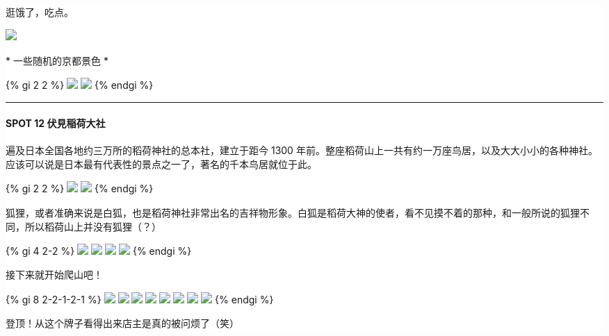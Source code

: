 
逛饿了，吃点。

![](/resources/blog/25022601/24.webp)

\* 一些随机的京都景色 \*

{% gi 2 2 %}
![](/resources/blog/25022601/25.webp)
![](/resources/blog/25022601/26.webp)
{% endgi %}

---

#### SPOT 12 伏見稲荷大社

遍及日本全国各地约三万所的稻荷神社的总本社，建立于距今 1300 年前。整座稻荷山上一共有约一万座鸟居，以及大大小小的各种神社。应该可以说是日本最有代表性的景点之一了，著名的千本鸟居就位于此。

{% gi 2 2 %}
![](/resources/blog/25022601/27.webp)
![](/resources/blog/25022601/30.webp)
{% endgi %}

狐狸，或者准确来说是白狐，也是稻荷神社非常出名的吉祥物形象。白狐是稻荷大神的使者，看不见摸不着的那种，和一般所说的狐狸不同，所以稻荷山上并没有狐狸（？）

{% gi 4 2-2 %}
![](/resources/blog/25022601/29.webp)
![](/resources/blog/25022601/28.webp)
![](/resources/blog/25022601/31.webp)
![](/resources/blog/25022601/32.webp)
{% endgi %}

接下来就开始爬山吧！

{% gi 8 2-2-1-2-1 %}
![](/resources/blog/25022601/33.webp)
![](/resources/blog/25022601/40.webp)
![](/resources/blog/25022601/35.webp)
![](/resources/blog/25022601/36.webp)
![](/resources/blog/25022601/39.webp)
![](/resources/blog/25022601/37.webp)
![](/resources/blog/25022601/38.webp)
![](/resources/blog/25022601/34.webp)
{% endgi %}

登顶！从这个牌子看得出来店主是真的被问烦了（笑）
